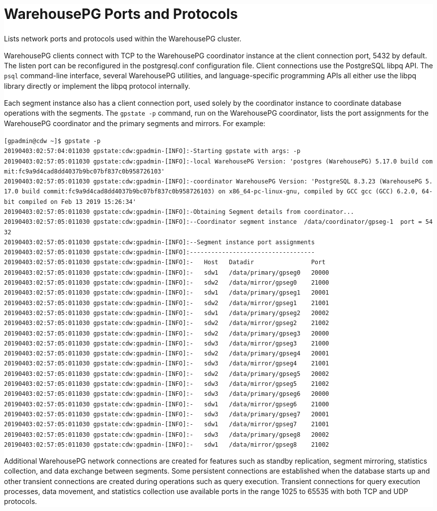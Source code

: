 # WarehousePG Ports and Protocols 

Lists network ports and protocols used within the WarehousePG cluster.

WarehousePG clients connect with TCP to the WarehousePG coordinator instance at the client connection port, 5432 by default. The listen port can be reconfigured in the postgresql.conf configuration file. Client connections use the PostgreSQL libpq API. The `psql` command-line interface, several WarehousePG utilities, and language-specific programming APIs all either use the libpq library directly or implement the libpq protocol internally.

Each segment instance also has a client connection port, used solely by the coordinator instance to coordinate database operations with the segments. The `gpstate -p` command, run on the WarehousePG coordinator, lists the port assignments for the WarehousePG coordinator and the primary segments and mirrors. For example:

```
[gpadmin@cdw ~]$ gpstate -p 
20190403:02:57:04:011030 gpstate:cdw:gpadmin-[INFO]:-Starting gpstate with args: -p
20190403:02:57:05:011030 gpstate:cdw:gpadmin-[INFO]:-local WarehousePG Version: 'postgres (WarehousePG) 5.17.0 build commit:fc9a9d4cad8dd4037b9bc07bf837c0b958726103'
20190403:02:57:05:011030 gpstate:cdw:gpadmin-[INFO]:-coordinator WarehousePG Version: 'PostgreSQL 8.3.23 (WarehousePG 5.17.0 build commit:fc9a9d4cad8dd4037b9bc07bf837c0b958726103) on x86_64-pc-linux-gnu, compiled by GCC gcc (GCC) 6.2.0, 64-bit compiled on Feb 13 2019 15:26:34'
20190403:02:57:05:011030 gpstate:cdw:gpadmin-[INFO]:-Obtaining Segment details from coordinator...
20190403:02:57:05:011030 gpstate:cdw:gpadmin-[INFO]:--Coordinator segment instance  /data/coordinator/gpseg-1  port = 5432
20190403:02:57:05:011030 gpstate:cdw:gpadmin-[INFO]:--Segment instance port assignments
20190403:02:57:05:011030 gpstate:cdw:gpadmin-[INFO]:-----------------------------------
20190403:02:57:05:011030 gpstate:cdw:gpadmin-[INFO]:-   Host   Datadir                Port
20190403:02:57:05:011030 gpstate:cdw:gpadmin-[INFO]:-   sdw1   /data/primary/gpseg0   20000
20190403:02:57:05:011030 gpstate:cdw:gpadmin-[INFO]:-   sdw2   /data/mirror/gpseg0    21000
20190403:02:57:05:011030 gpstate:cdw:gpadmin-[INFO]:-   sdw1   /data/primary/gpseg1   20001
20190403:02:57:05:011030 gpstate:cdw:gpadmin-[INFO]:-   sdw2   /data/mirror/gpseg1    21001
20190403:02:57:05:011030 gpstate:cdw:gpadmin-[INFO]:-   sdw1   /data/primary/gpseg2   20002
20190403:02:57:05:011030 gpstate:cdw:gpadmin-[INFO]:-   sdw2   /data/mirror/gpseg2    21002
20190403:02:57:05:011030 gpstate:cdw:gpadmin-[INFO]:-   sdw2   /data/primary/gpseg3   20000
20190403:02:57:05:011030 gpstate:cdw:gpadmin-[INFO]:-   sdw3   /data/mirror/gpseg3    21000
20190403:02:57:05:011030 gpstate:cdw:gpadmin-[INFO]:-   sdw2   /data/primary/gpseg4   20001
20190403:02:57:05:011030 gpstate:cdw:gpadmin-[INFO]:-   sdw3   /data/mirror/gpseg4    21001
20190403:02:57:05:011030 gpstate:cdw:gpadmin-[INFO]:-   sdw2   /data/primary/gpseg5   20002
20190403:02:57:05:011030 gpstate:cdw:gpadmin-[INFO]:-   sdw3   /data/mirror/gpseg5    21002
20190403:02:57:05:011030 gpstate:cdw:gpadmin-[INFO]:-   sdw3   /data/primary/gpseg6   20000
20190403:02:57:05:011030 gpstate:cdw:gpadmin-[INFO]:-   sdw1   /data/mirror/gpseg6    21000
20190403:02:57:05:011030 gpstate:cdw:gpadmin-[INFO]:-   sdw3   /data/primary/gpseg7   20001
20190403:02:57:05:011030 gpstate:cdw:gpadmin-[INFO]:-   sdw1   /data/mirror/gpseg7    21001
20190403:02:57:05:011030 gpstate:cdw:gpadmin-[INFO]:-   sdw3   /data/primary/gpseg8   20002
20190403:02:57:05:011030 gpstate:cdw:gpadmin-[INFO]:-   sdw1   /data/mirror/gpseg8    21002

```

Additional WarehousePG network connections are created for features such as standby replication, segment mirroring, statistics collection, and data exchange between segments. Some persistent connections are established when the database starts up and other transient connections are created during operations such as query execution. Transient connections for query execution processes, data movement, and statistics collection use available ports in the range 1025 to 65535 with both TCP and UDP protocols.
